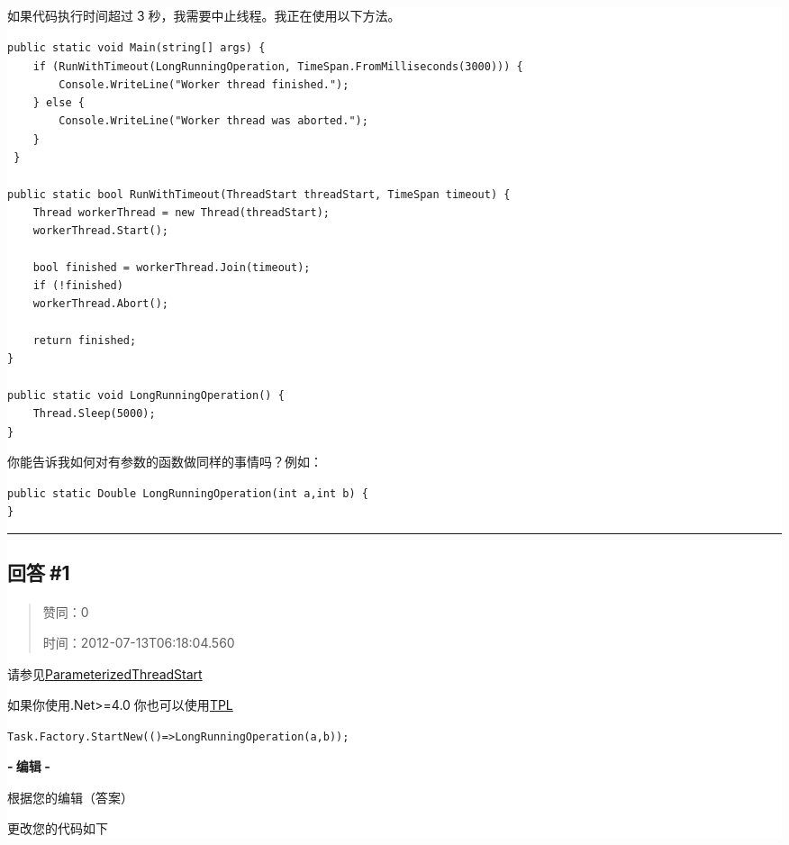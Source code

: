 如果代码执行时间超过 3 秒，我需要中止线程。我正在使用以下方法。

```
public static void Main(string[] args) {
    if (RunWithTimeout(LongRunningOperation, TimeSpan.FromMilliseconds(3000))) {
        Console.WriteLine("Worker thread finished.");
    } else {
        Console.WriteLine("Worker thread was aborted.");
    }
 }

public static bool RunWithTimeout(ThreadStart threadStart, TimeSpan timeout) {
    Thread workerThread = new Thread(threadStart);
    workerThread.Start();

    bool finished = workerThread.Join(timeout);
    if (!finished)
    workerThread.Abort();

    return finished;
}

public static void LongRunningOperation() {
    Thread.Sleep(5000);
} 
```

你能告诉我如何对有参数的函数做同样的事情吗？例如：

```
public static Double LongRunningOperation(int a,int b) {
} 
```

* * *

## 回答 #1

> 赞同：0
> 
> 时间：2012-07-13T06:18:04.560

请参见[ParameterizedThreadStart](http://msdn.microsoft.com/en-us/library/system.threading.parameterizedthreadstart.aspx)

如果你使用.Net>=4.0 你也可以使用[TPL](http://msdn.microsoft.com/en-us/library/dd537609.aspx/)

```
Task.Factory.StartNew(()=>LongRunningOperation(a,b)); 
```

**- 编辑 -**

根据您的编辑（答案）

更改您的代码如下
